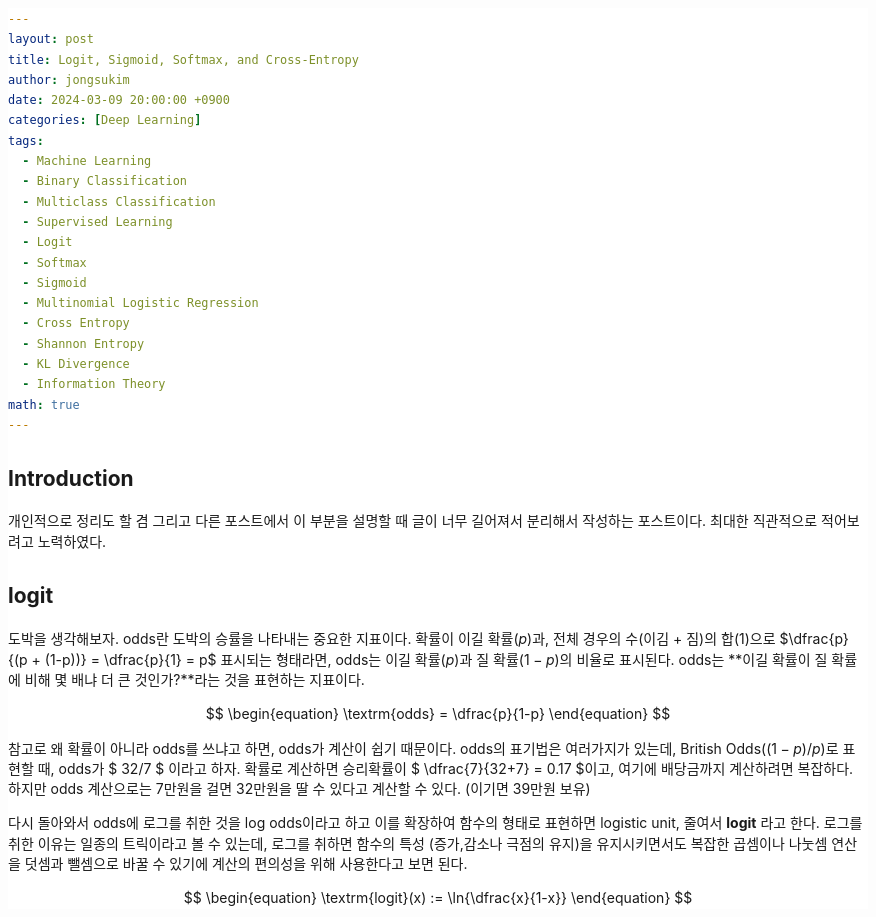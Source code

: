 ```yaml
---
layout: post
title: Logit, Sigmoid, Softmax, and Cross-Entropy
author: jongsukim
date: 2024-03-09 20:00:00 +0900
categories: [Deep Learning]
tags:
  - Machine Learning
  - Binary Classification
  - Multiclass Classification
  - Supervised Learning
  - Logit
  - Softmax
  - Sigmoid
  - Multinomial Logistic Regression
  - Cross Entropy
  - Shannon Entropy
  - KL Divergence
  - Information Theory
math: true
---
```


## Introduction
개인적으로 정리도 할 겸 그리고 다른 포스트에서 이 부분을 설명할 때 글이 너무 길어져서 분리해서 작성하는 포스트이다. 최대한 직관적으로 적어보려고 노력하였다.

## logit

도박을 생각해보자. odds란 도박의 승률을 나타내는 중요한 지표이다. 확률이 이길 확률($p$)과, 전체 경우의 수(이김 + 짐)의 합(1)으로 $\dfrac{p}{(p + (1-p))} = \dfrac{p}{1} = p$ 표시되는 형태라면, odds는 이길 확률($p$)과 질 확률($1-p$)의 비율로 표시된다. odds는 **이길 확률이 질 확률에 비해 몇 배냐 더 큰 것인가?**라는 것을 표현하는 지표이다.

$$
\begin{equation}
\textrm{odds} = \dfrac{p}{1-p}
\end{equation}
$$

참고로 왜 확률이 아니라 odds를 쓰냐고 하면, odds가 계산이 쉽기 때문이다. odds의 표기법은 여러가지가 있는데, British Odds($(1-p)/p$)로 표현할 때, odds가 $ 32/7 $ 이라고 하자. 확률로 계산하면 승리확률이 $ \dfrac{7}{32+7} = 0.17 $이고, 여기에 배당금까지 계산하려면 복잡하다. 하지만 odds 계산으로는 7만원을 걸면 32만원을 딸 수 있다고 계산할 수 있다. (이기면 39만원 보유)

다시 돌아와서 odds에 로그를 취한 것을 log odds이라고 하고 이를 확장하여 함수의 형태로 표현하면 logistic unit, 줄여서 **logit** 라고 한다. 로그를 취한 이유는 일종의 트릭이라고 볼 수 있는데, 로그를 취하면 함수의 특성 (증가,감소나 극점의 유지)을 유지시키면서도 복잡한 곱셈이나 나눗셈 연산을 덧셈과 뺄셈으로 바꿀 수 있기에 계산의 편의성을 위해 사용한다고 보면 된다.

$$
\begin{equation}
\textrm{logit}(x) := \ln{\dfrac{x}{1-x}}
\end{equation}
$$
